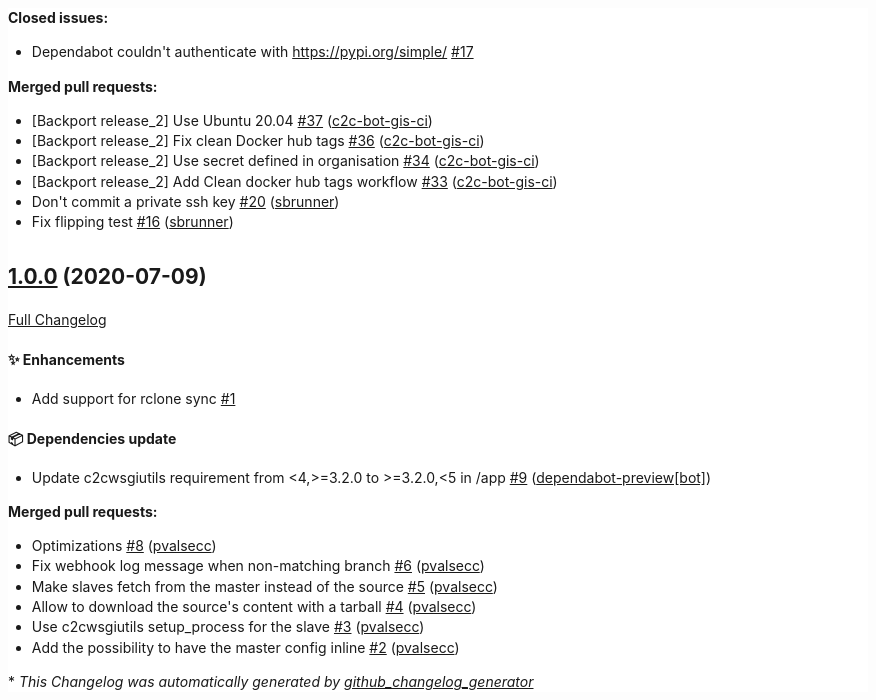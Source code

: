 **Closed issues:**

- Dependabot couldn't authenticate with https://pypi.org/simple/ [\#17](https://github.com/camptocamp/shared_config_manager/issues/17)

**Merged pull requests:**

- \[Backport release_2\] Use Ubuntu 20.04 [\#37](https://github.com/camptocamp/shared_config_manager/pull/37) ([c2c-bot-gis-ci](https://github.com/c2c-bot-gis-ci))
- \[Backport release_2\] Fix clean Docker hub tags [\#36](https://github.com/camptocamp/shared_config_manager/pull/36) ([c2c-bot-gis-ci](https://github.com/c2c-bot-gis-ci))
- \[Backport release_2\] Use secret defined in organisation [\#34](https://github.com/camptocamp/shared_config_manager/pull/34) ([c2c-bot-gis-ci](https://github.com/c2c-bot-gis-ci))
- \[Backport release_2\] Add Clean docker hub tags workflow [\#33](https://github.com/camptocamp/shared_config_manager/pull/33) ([c2c-bot-gis-ci](https://github.com/c2c-bot-gis-ci))
- Don't commit a private ssh key [\#20](https://github.com/camptocamp/shared_config_manager/pull/20) ([sbrunner](https://github.com/sbrunner))
- Fix flipping test [\#16](https://github.com/camptocamp/shared_config_manager/pull/16) ([sbrunner](https://github.com/sbrunner))

## [1.0.0](https://github.com/camptocamp/shared_config_manager/tree/1.0.0) (2020-07-09)

[Full Changelog](https://github.com/camptocamp/shared_config_manager/compare/057e5a7c698af5de1acb47d5afd81d284cfa2888...1.0.0)

#### :sparkles: Enhancements

- Add support for rclone sync [\#1](https://github.com/camptocamp/shared_config_manager/issues/1)

#### :package: Dependencies update

- Update c2cwsgiutils requirement from \<4,\>=3.2.0 to \>=3.2.0,\<5 in /app [\#9](https://github.com/camptocamp/shared_config_manager/pull/9) ([dependabot-preview[bot]](https://github.com/apps/dependabot-preview))

**Merged pull requests:**

- Optimizations [\#8](https://github.com/camptocamp/shared_config_manager/pull/8) ([pvalsecc](https://github.com/pvalsecc))
- Fix webhook log message when non-matching branch [\#6](https://github.com/camptocamp/shared_config_manager/pull/6) ([pvalsecc](https://github.com/pvalsecc))
- Make slaves fetch from the master instead of the source [\#5](https://github.com/camptocamp/shared_config_manager/pull/5) ([pvalsecc](https://github.com/pvalsecc))
- Allow to download the source's content with a tarball [\#4](https://github.com/camptocamp/shared_config_manager/pull/4) ([pvalsecc](https://github.com/pvalsecc))
- Use c2cwsgiutils setup_process for the slave [\#3](https://github.com/camptocamp/shared_config_manager/pull/3) ([pvalsecc](https://github.com/pvalsecc))
- Add the possibility to have the master config inline [\#2](https://github.com/camptocamp/shared_config_manager/pull/2) ([pvalsecc](https://github.com/pvalsecc))

\* _This Changelog was automatically generated by [github_changelog_generator](https://github.com/github-changelog-generator/github-changelog-generator)_
